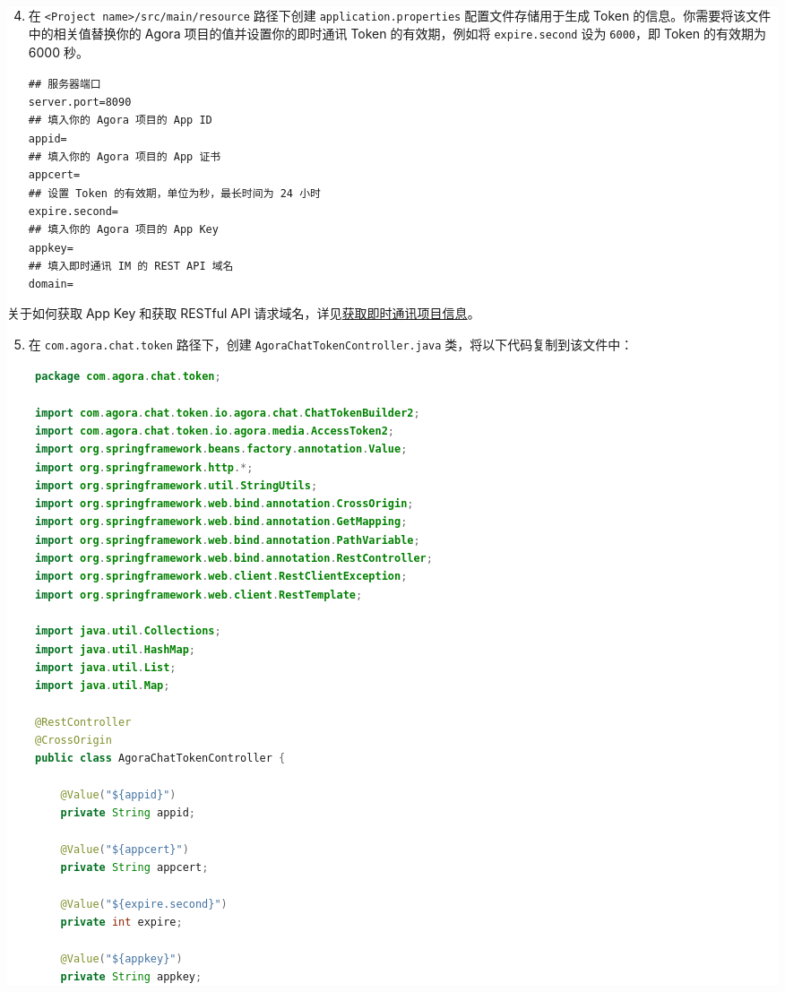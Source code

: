 4. 在 `<Project name>/src/main/resource` 路径下创建 `application.properties` 配置文件存储用于生成 Token 的信息。你需要将该文件中的相关值替换你的 Agora 项目的值并设置你的即时通讯 Token 的有效期，例如将 `expire.second` 设为 `6000`，即 Token 的有效期为 6000 秒。

    ```txt
    ## 服务器端口
    server.port=8090
    ## 填入你的 Agora 项目的 App ID
    appid=
    ## 填入你的 Agora 项目的 App 证书
    appcert=
    ## 设置 Token 的有效期，单位为秒，最长时间为 24 小时
    expire.second=
    ## 填入你的 Agora 项目的 App Key
    appkey=
    ## 填入即时通讯 IM 的 REST API 域名
    domain=
    ```

 关于如何获取 App Key 和获取 RESTful API 请求域名，详见[获取即时通讯项目信息](https://docs-preprod.agora.io/cn/agora-chat/enable_agora_chat?platform=All%20Platforms#获取即时通讯项目信息)。


5. 在 `com.agora.chat.token` 路径下，创建 `AgoraChatTokenController.java` 类，将以下代码复制到该文件中：

   ```java
    package com.agora.chat.token;

    import com.agora.chat.token.io.agora.chat.ChatTokenBuilder2;
    import com.agora.chat.token.io.agora.media.AccessToken2;
    import org.springframework.beans.factory.annotation.Value;
    import org.springframework.http.*;
    import org.springframework.util.StringUtils;
    import org.springframework.web.bind.annotation.CrossOrigin;
    import org.springframework.web.bind.annotation.GetMapping;
    import org.springframework.web.bind.annotation.PathVariable;
    import org.springframework.web.bind.annotation.RestController;
    import org.springframework.web.client.RestClientException;
    import org.springframework.web.client.RestTemplate;

    import java.util.Collections;
    import java.util.HashMap;
    import java.util.List;
    import java.util.Map;

    @RestController
    @CrossOrigin
    public class AgoraChatTokenController {

        @Value("${appid}")
        private String appid;

        @Value("${appcert}")
        private String appcert;

        @Value("${expire.second}")
        private int expire;

        @Value("${appkey}")
        private String appkey;
   ```